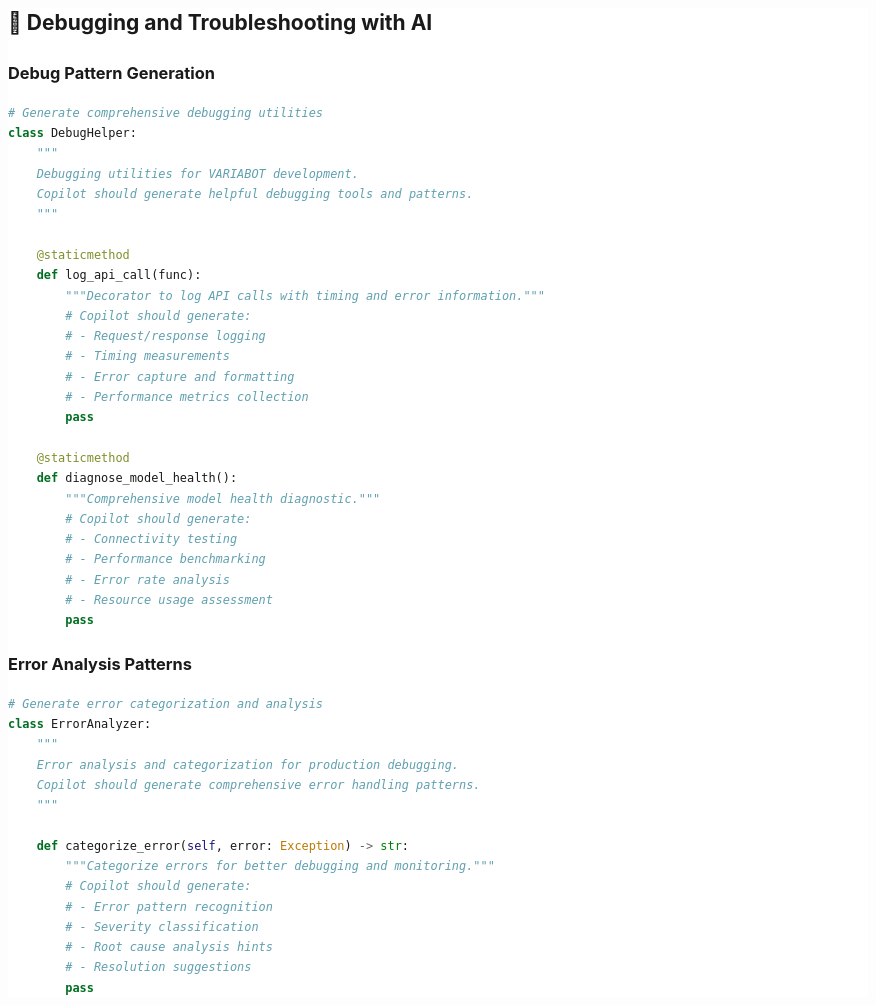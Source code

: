 ## 🔧 Debugging and Troubleshooting with AI

### Debug Pattern Generation
```python
# Generate comprehensive debugging utilities
class DebugHelper:
    """
    Debugging utilities for VARIABOT development.
    Copilot should generate helpful debugging tools and patterns.
    """
    
    @staticmethod
    def log_api_call(func):
        """Decorator to log API calls with timing and error information."""
        # Copilot should generate:
        # - Request/response logging
        # - Timing measurements
        # - Error capture and formatting
        # - Performance metrics collection
        pass
    
    @staticmethod
    def diagnose_model_health():
        """Comprehensive model health diagnostic."""
        # Copilot should generate:
        # - Connectivity testing
        # - Performance benchmarking
        # - Error rate analysis
        # - Resource usage assessment
        pass
```

### Error Analysis Patterns
```python
# Generate error categorization and analysis
class ErrorAnalyzer:
    """
    Error analysis and categorization for production debugging.
    Copilot should generate comprehensive error handling patterns.
    """
    
    def categorize_error(self, error: Exception) -> str:
        """Categorize errors for better debugging and monitoring."""
        # Copilot should generate:
        # - Error pattern recognition
        # - Severity classification
        # - Root cause analysis hints
        # - Resolution suggestions
        pass
```

